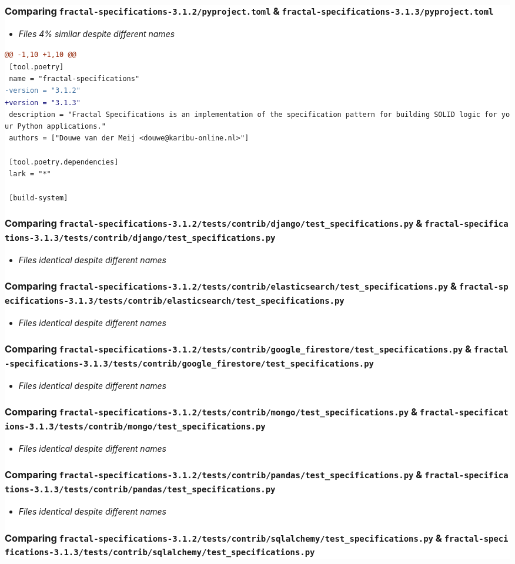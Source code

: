 ### Comparing `fractal-specifications-3.1.2/pyproject.toml` & `fractal-specifications-3.1.3/pyproject.toml`

 * *Files 4% similar despite different names*

```diff
@@ -1,10 +1,10 @@
 [tool.poetry]
 name = "fractal-specifications"
-version = "3.1.2"
+version = "3.1.3"
 description = "Fractal Specifications is an implementation of the specification pattern for building SOLID logic for your Python applications."
 authors = ["Douwe van der Meij <douwe@karibu-online.nl>"]
 
 [tool.poetry.dependencies]
 lark = "*"
 
 [build-system]
```

### Comparing `fractal-specifications-3.1.2/tests/contrib/django/test_specifications.py` & `fractal-specifications-3.1.3/tests/contrib/django/test_specifications.py`

 * *Files identical despite different names*

### Comparing `fractal-specifications-3.1.2/tests/contrib/elasticsearch/test_specifications.py` & `fractal-specifications-3.1.3/tests/contrib/elasticsearch/test_specifications.py`

 * *Files identical despite different names*

### Comparing `fractal-specifications-3.1.2/tests/contrib/google_firestore/test_specifications.py` & `fractal-specifications-3.1.3/tests/contrib/google_firestore/test_specifications.py`

 * *Files identical despite different names*

### Comparing `fractal-specifications-3.1.2/tests/contrib/mongo/test_specifications.py` & `fractal-specifications-3.1.3/tests/contrib/mongo/test_specifications.py`

 * *Files identical despite different names*

### Comparing `fractal-specifications-3.1.2/tests/contrib/pandas/test_specifications.py` & `fractal-specifications-3.1.3/tests/contrib/pandas/test_specifications.py`

 * *Files identical despite different names*

### Comparing `fractal-specifications-3.1.2/tests/contrib/sqlalchemy/test_specifications.py` & `fractal-specifications-3.1.3/tests/contrib/sqlalchemy/test_specifications.py`
